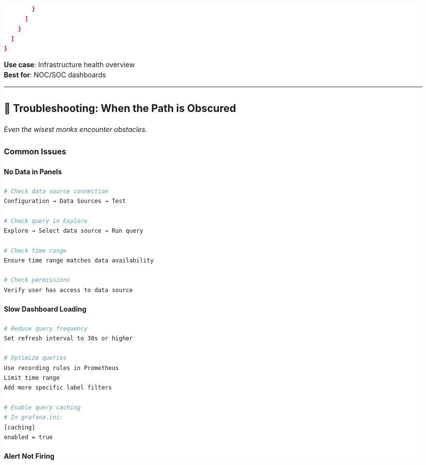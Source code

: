 ```json
        }
      ]
    }
  ]
}
```

**Use case**: Infrastructure health overview  
**Best for**: NOC/SOC dashboards

---

## 🔧 Troubleshooting: When the Path is Obscured

*Even the wisest monks encounter obstacles.*

### Common Issues

#### No Data in Panels

```bash
# Check data source connection
Configuration → Data Sources → Test

# Check query in Explore
Explore → Select data source → Run query

# Check time range
Ensure time range matches data availability

# Check permissions
Verify user has access to data source
```

#### Slow Dashboard Loading

```bash
# Reduce query frequency
Set refresh interval to 30s or higher

# Optimize queries
Use recording rules in Prometheus
Limit time range
Add more specific label filters

# Enable query caching
# In grafana.ini:
[caching]
enabled = true
```

#### Alert Not Firing
